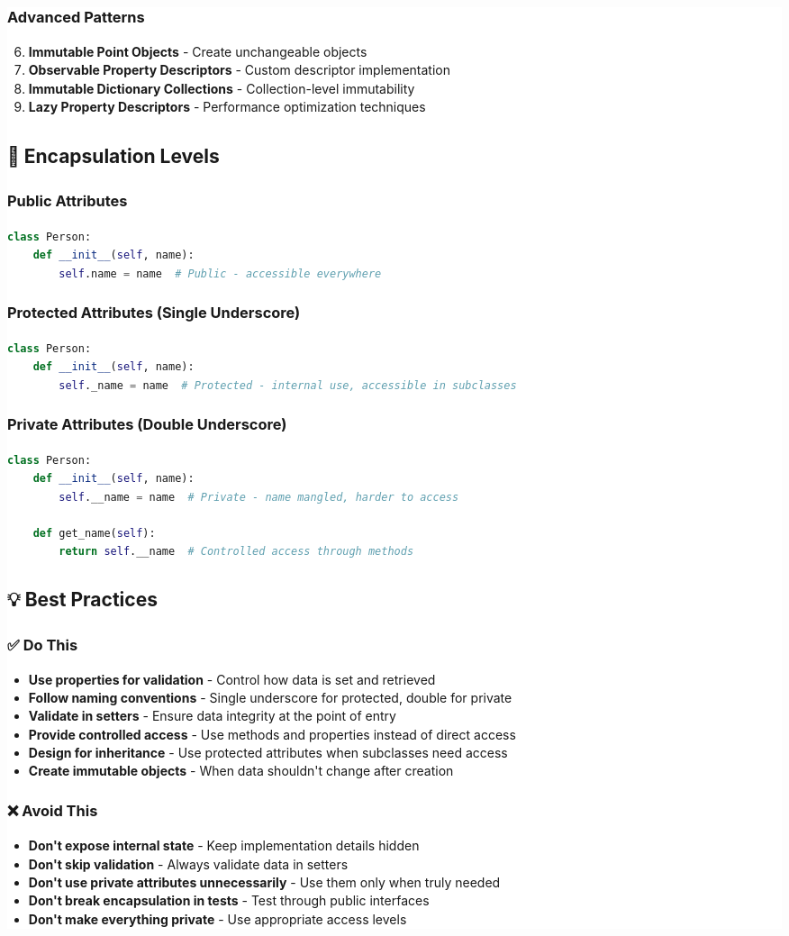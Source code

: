 ### Advanced Patterns
6. **Immutable Point Objects** - Create unchangeable objects
7. **Observable Property Descriptors** - Custom descriptor implementation
8. **Immutable Dictionary Collections** - Collection-level immutability
9. **Lazy Property Descriptors** - Performance optimization techniques

## 🔐 Encapsulation Levels

### Public Attributes
```python
class Person:
    def __init__(self, name):
        self.name = name  # Public - accessible everywhere
```

### Protected Attributes (Single Underscore)
```python
class Person:
    def __init__(self, name):
        self._name = name  # Protected - internal use, accessible in subclasses
```

### Private Attributes (Double Underscore)
```python
class Person:
    def __init__(self, name):
        self.__name = name  # Private - name mangled, harder to access
    
    def get_name(self):
        return self.__name  # Controlled access through methods
```

## 💡 Best Practices

### ✅ Do This
- **Use properties for validation** - Control how data is set and retrieved
- **Follow naming conventions** - Single underscore for protected, double for private
- **Validate in setters** - Ensure data integrity at the point of entry
- **Provide controlled access** - Use methods and properties instead of direct access
- **Design for inheritance** - Use protected attributes when subclasses need access
- **Create immutable objects** - When data shouldn't change after creation

### ❌ Avoid This
- **Don't expose internal state** - Keep implementation details hidden
- **Don't skip validation** - Always validate data in setters
- **Don't use private attributes unnecessarily** - Use them only when truly needed
- **Don't break encapsulation in tests** - Test through public interfaces
- **Don't make everything private** - Use appropriate access levels
